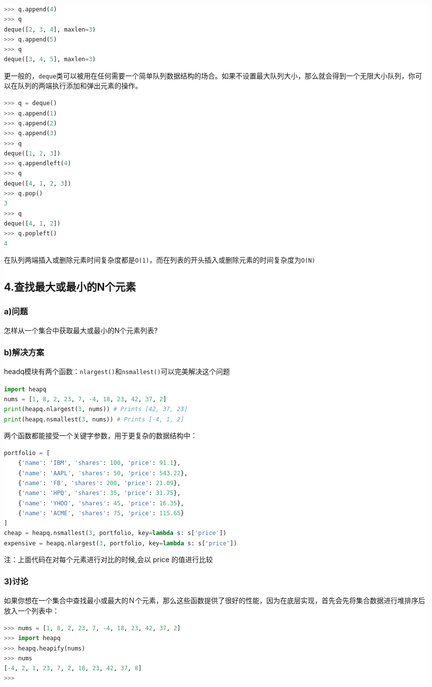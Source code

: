 ```python
>>> q.append(4)
>>> q
deque([2, 3, 4], maxlen=3)
>>> q.append(5)
>>> q
deque([3, 4, 5], maxlen=3)
```
更一般的，`deque`类可以被用在任何需要一个简单队列数据结构的场合。如果不设置最大队列大小，那么就会得到一个无限大小队列，你可以在队列的两端执行添加和弹出元素的操作。
```python
>>> q = deque()
>>> q.append(1)
>>> q.append(2)
>>> q.append(3)
>>> q
deque([1, 2, 3])
>>> q.appendleft(4)
>>> q
deque([4, 1, 2, 3])
>>> q.pop()
3
>>> q
deque([4, 1, 2])
>>> q.popleft()
4
```
在队列两端插入或删除元素时间复杂度都是`O(1)`，而在列表的开头插入或删除元素的时间复杂度为`O(N)`

## 4.查找最大或最小的N个元素
### a)问题
怎样从一个集合中获取最大或最小的N个元素列表?
### b)解决方案
headq模块有两个函数：`nlargest()`和`nsmallest()`可以完美解决这个问题
```python
import heapq
nums = [1, 8, 2, 23, 7, -4, 18, 23, 42, 37, 2]
print(heapq.nlargest(3, nums)) # Prints [42, 37, 23]
print(heapq.nsmallest(3, nums)) # Prints [-4, 1, 2]
```
两个函数都能接受一个关键字参数，用于更复杂的数据结构中：
```python
portfolio = [
    {'name': 'IBM', 'shares': 100, 'price': 91.1},
    {'name': 'AAPL', 'shares': 50, 'price': 543.22},
    {'name': 'FB', 'shares': 200, 'price': 21.09},
    {'name': 'HPQ', 'shares': 35, 'price': 31.75},
    {'name': 'YHOO', 'shares': 45, 'price': 16.35},
    {'name': 'ACME', 'shares': 75, 'price': 115.65}
]
cheap = heapq.nsmallest(3, portfolio, key=lambda s: s['price'])
expensive = heapq.nlargest(3, portfolio, key=lambda s: s['price'])
```
注：上面代码在对每个元素进行对比的时候,会以 price 的值进行比较
### 3)讨论
如果你想在一个集合中查找最小或最大的Ｎ个元素，那么这些函数提供了很好的性能，因为在底层实现，首先会先将集合数据进行堆排序后放入一个列表中：
```python
>>> nums = [1, 8, 2, 23, 7, -4, 18, 23, 42, 37, 2]
>>> import heapq
>>> heapq.heapify(nums)
>>> nums
[-4, 2, 1, 23, 7, 2, 18, 23, 42, 37, 8]
>>>
```